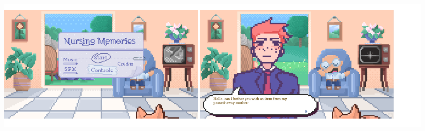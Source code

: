 <img height="250" width="400" src="./screens/game1.png" /> <img height="250" width="400" src="./screens/game2.png" />
